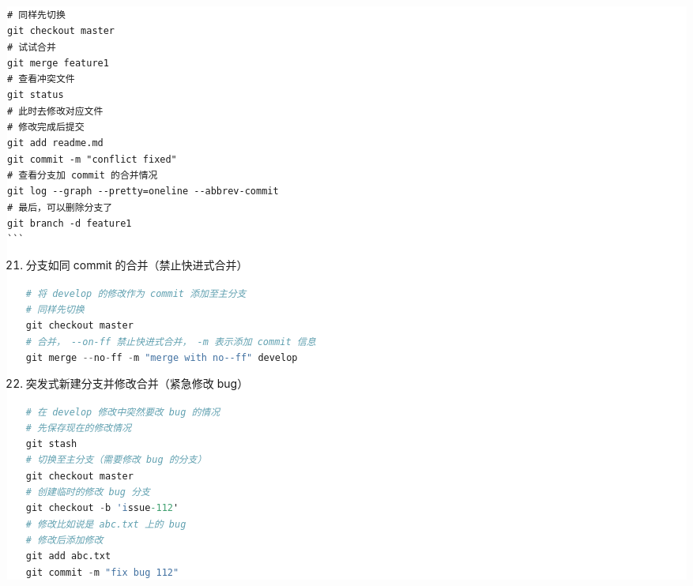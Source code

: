     # 同样先切换
    git checkout master
    # 试试合并
    git merge feature1
    # 查看冲突文件
    git status
    # 此时去修改对应文件
    # 修改完成后提交
    git add readme.md
    git commit -m "conflict fixed"
    # 查看分支加 commit 的合并情况
    git log --graph --pretty=oneline --abbrev-commit
    # 最后，可以删除分支了
    git branch -d feature1
    ```
21. 分支如同 commit 的合并（禁止快进式合并）
    ```s
    # 将 develop 的修改作为 commit 添加至主分支
    # 同样先切换
    git checkout master
    # 合并， --on-ff 禁止快进式合并， -m 表示添加 commit 信息
    git merge --no-ff -m "merge with no--ff" develop
    ```
22. 突发式新建分支并修改合并（紧急修改 bug）
    ```s
    # 在 develop 修改中突然要改 bug 的情况
    # 先保存现在的修改情况
    git stash
    # 切换至主分支（需要修改 bug 的分支）
    git checkout master
    # 创建临时的修改 bug 分支
    git checkout -b 'issue-112'
    # 修改比如说是 abc.txt 上的 bug
    # 修改后添加修改
    git add abc.txt
    git commit -m "fix bug 112"